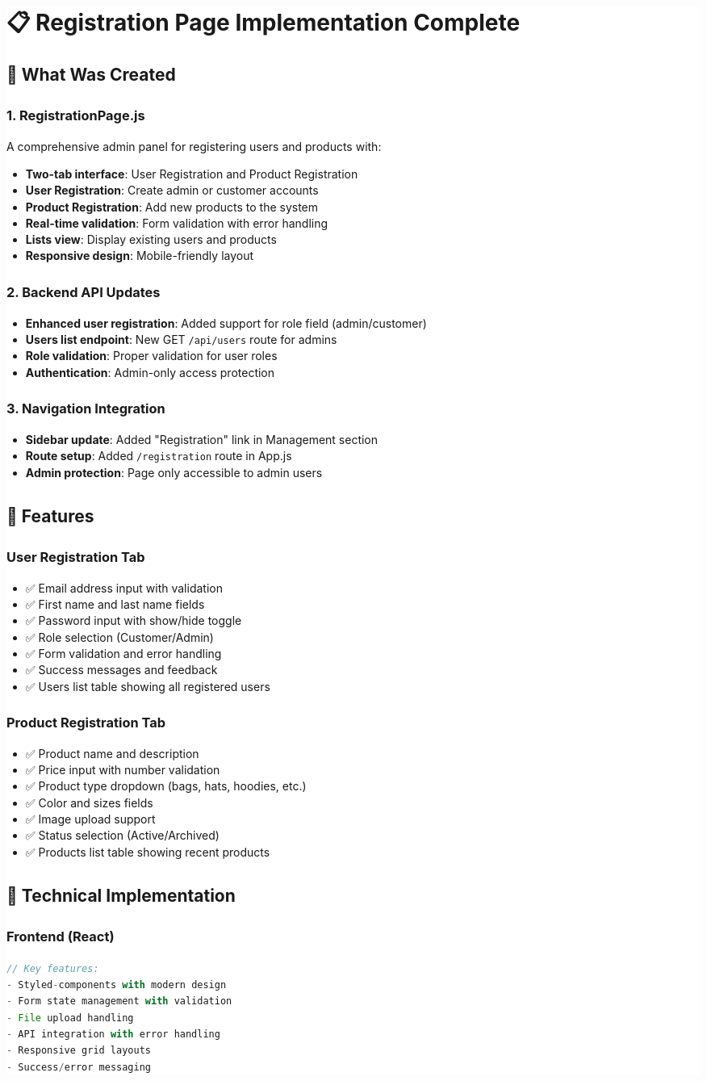 # 📋 Registration Page Implementation Complete

## 🎯 What Was Created

### 1. RegistrationPage.js
A comprehensive admin panel for registering users and products with:
- **Two-tab interface**: User Registration and Product Registration
- **User Registration**: Create admin or customer accounts
- **Product Registration**: Add new products to the system
- **Real-time validation**: Form validation with error handling
- **Lists view**: Display existing users and products
- **Responsive design**: Mobile-friendly layout

### 2. Backend API Updates
- **Enhanced user registration**: Added support for role field (admin/customer)
- **Users list endpoint**: New GET `/api/users` route for admins
- **Role validation**: Proper validation for user roles
- **Authentication**: Admin-only access protection

### 3. Navigation Integration
- **Sidebar update**: Added "Registration" link in Management section
- **Route setup**: Added `/registration` route in App.js
- **Admin protection**: Page only accessible to admin users

## 🚀 Features

### User Registration Tab
- ✅ Email address input with validation
- ✅ First name and last name fields
- ✅ Password input with show/hide toggle
- ✅ Role selection (Customer/Admin)
- ✅ Form validation and error handling
- ✅ Success messages and feedback
- ✅ Users list table showing all registered users

### Product Registration Tab  
- ✅ Product name and description
- ✅ Price input with number validation
- ✅ Product type dropdown (bags, hats, hoodies, etc.)
- ✅ Color and sizes fields
- ✅ Image upload support
- ✅ Status selection (Active/Archived)
- ✅ Products list table showing recent products

## 🔧 Technical Implementation

### Frontend (React)
```javascript
// Key features:
- Styled-components with modern design
- Form state management with validation
- File upload handling
- API integration with error handling
- Responsive grid layouts
- Success/error messaging
```
